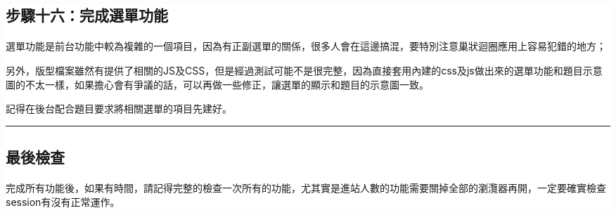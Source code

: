## 步驟十六：完成選單功能
選單功能是前台功能中較為複雜的一個項目，因為有正副選單的關係，很多人會在這邊搞混，要特別注意巢狀迴圈應用上容易犯錯的地方；

另外，版型檔案雖然有提供了相關的JS及CSS，但是經過測試可能不是很完整，因為直接套用內建的css及js做出來的選單功能和題目示意圖的不太一樣，如果擔心會有爭議的話，可以再做一些修正，讓選單的顯示和題目的示意圖一致。

記得在後台配合題目要求將相關選單的項目先建好。

---

## 最後檢查
完成所有功能後，如果有時間，請記得完整的檢查一次所有的功能，尤其實是進站人數的功能需要關掉全部的瀏灠器再開，一定要確實檢查session有沒有正常運作。